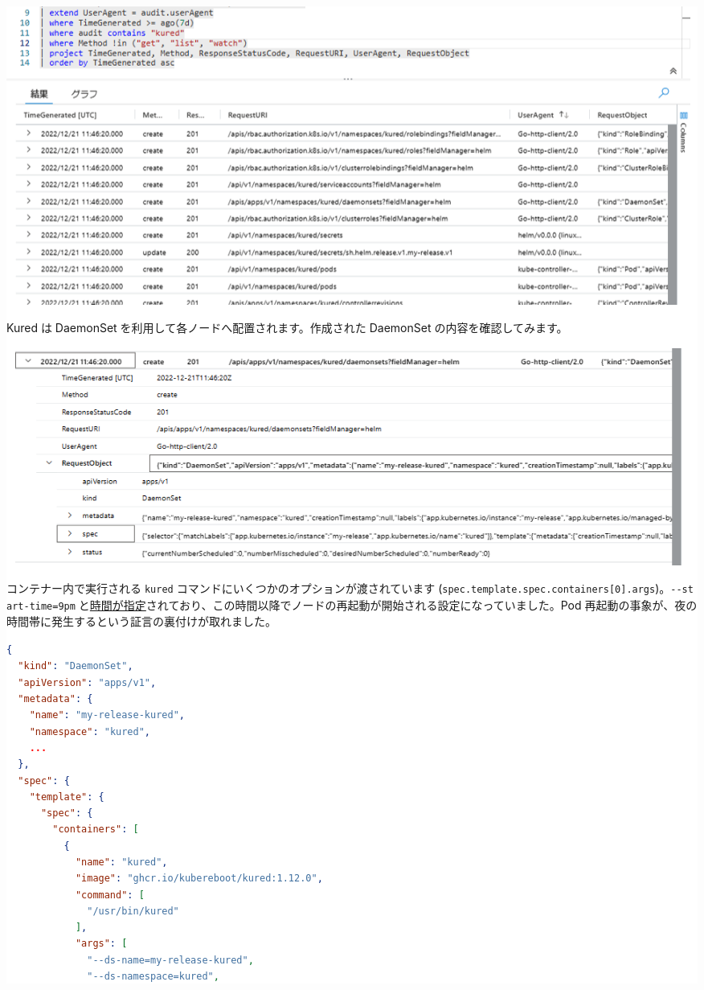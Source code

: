 ![Kured 関連リソースの作成リクエスト](./aks-kube-audit/aks-kube-audit18.png)

Kured は DaemonSet を利用して各ノードへ配置されます。作成された DaemonSet の内容を確認してみます。

![DaemonSet の作成リクエスト](./aks-kube-audit/aks-kube-audit19.png)

コンテナー内で実行される `kured` コマンドにいくつかのオプションが渡されています (`spec.template.spec.containers[0].args`)。`--start-time=9pm` と[時間が指定](https://kured.dev/docs/configuration/#setting-a-schedule)されており、この時間以降でノードの再起動が開始される設定になっていました。Pod 再起動の事象が、夜の時間帯に発生するという証言の裏付けが取れました。

```json
{
  "kind": "DaemonSet",
  "apiVersion": "apps/v1",
  "metadata": {
    "name": "my-release-kured",
    "namespace": "kured",
    ...
  },
  "spec": {
    "template": {
      "spec": {
        "containers": [
          {
            "name": "kured",
            "image": "ghcr.io/kubereboot/kured:1.12.0",
            "command": [
              "/usr/bin/kured"
            ],
            "args": [
              "--ds-name=my-release-kured",
              "--ds-namespace=kured",
```
